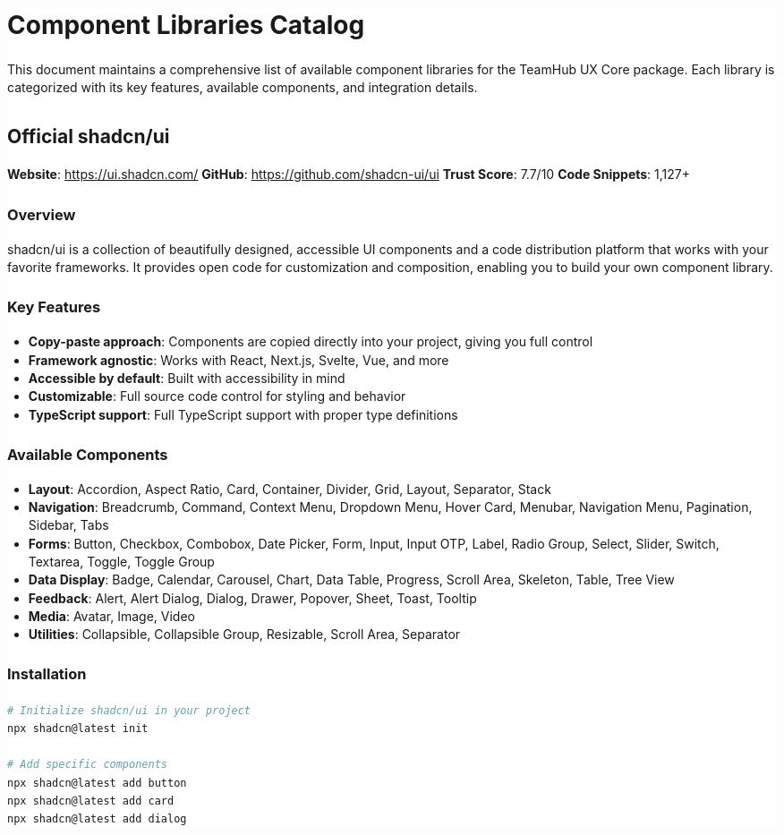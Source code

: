 # Component Libraries Catalog

This document maintains a comprehensive list of available component libraries for the TeamHub UX Core package. Each library is categorized with its key features, available components, and integration details.

## Official shadcn/ui

**Website**: https://ui.shadcn.com/
**GitHub**: https://github.com/shadcn-ui/ui
**Trust Score**: 7.7/10
**Code Snippets**: 1,127+

### Overview

shadcn/ui is a collection of beautifully designed, accessible UI components and a code distribution platform that works with your favorite frameworks. It provides open code for customization and composition, enabling you to build your own component library.

### Key Features

- **Copy-paste approach**: Components are copied directly into your project, giving you full control
- **Framework agnostic**: Works with React, Next.js, Svelte, Vue, and more
- **Accessible by default**: Built with accessibility in mind
- **Customizable**: Full source code control for styling and behavior
- **TypeScript support**: Full TypeScript support with proper type definitions

### Available Components

- **Layout**: Accordion, Aspect Ratio, Card, Container, Divider, Grid, Layout, Separator, Stack
- **Navigation**: Breadcrumb, Command, Context Menu, Dropdown Menu, Hover Card, Menubar, Navigation Menu, Pagination, Sidebar, Tabs
- **Forms**: Button, Checkbox, Combobox, Date Picker, Form, Input, Input OTP, Label, Radio Group, Select, Slider, Switch, Textarea, Toggle, Toggle Group
- **Data Display**: Badge, Calendar, Carousel, Chart, Data Table, Progress, Scroll Area, Skeleton, Table, Tree View
- **Feedback**: Alert, Alert Dialog, Dialog, Drawer, Popover, Sheet, Toast, Tooltip
- **Media**: Avatar, Image, Video
- **Utilities**: Collapsible, Collapsible Group, Resizable, Scroll Area, Separator

### Installation

```bash
# Initialize shadcn/ui in your project
npx shadcn@latest init

# Add specific components
npx shadcn@latest add button
npx shadcn@latest add card
npx shadcn@latest add dialog
```
